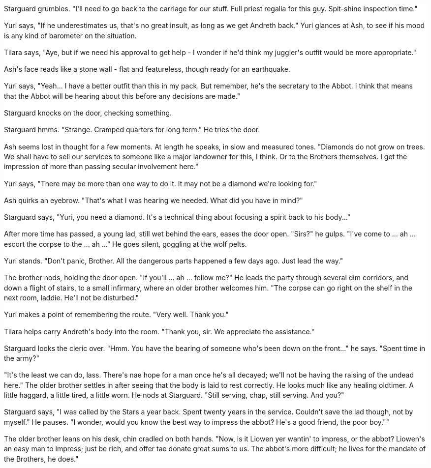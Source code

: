 Starguard grumbles. "I'll need to go back to the carriage for our stuff. Full priest regalia for this guy. Spit-shine inspection time."

Yuri says, "If he underestimates us, that's no great insult, as long as we get Andreth back." Yuri glances at Ash, to see if his mood is any kind of barometer on the situation.

Tilara says, "Aye, but if we need his approval to get help - I wonder if he'd think my juggler's outfit would be more appropriate."

Ash's face reads like a stone wall - flat and featureless, though ready for an earthquake.

Yuri says, "Yeah... I have a better outfit than this in my pack. But remember, he's the secretary to the Abbot. I think that means that the Abbot will be hearing about this before any decisions are made."

Starguard knocks on the door, checking something.

Starguard hmms. "Strange. Cramped quarters for long term." He tries the door.

Ash seems lost in thought for a few moments. At length he speaks, in slow and measured tones. "Diamonds do not grow on trees. We shall have to sell our services to someone like a major landowner for this, I think. Or to the Brothers themselves. I get the impression of more than passing secular involvement here."

Yuri says, "There may be more than one way to do it. It may not be a diamond we're looking for."

Ash quirks an eyebrow. "That's what I was hearing we needed. What did you have in mind?"

Starguard says, "Yuri, you need a diamond. It's a technical thing about focusing a spirit back to his body..."

After more time has passed, a young lad, still wet behind the ears, eases the door open. "Sirs?" he gulps. "I've come to ... ah ... escort the corpse to the ... ah ..." He goes silent, goggling at the wolf pelts.

Yuri stands. "Don't panic, Brother. All the dangerous parts happened a few days ago. Just lead the way."

The brother nods, holding the door open. "If you'll ... ah ... follow me?" He leads the party through several dim corridors, and down a flight of stairs, to a small infirmary, where an older brother welcomes him. "The corpse can go right on the shelf in the next room, laddie. He'll not be disturbed."

Yuri makes a point of remembering the route. "Very well. Thank you."

Tilara helps carry Andreth's body into the room. "Thank you, sir. We appreciate the assistance."

Starguard looks the cleric over. "Hmm. You have the bearing of someone who's been down on the front..." he says. "Spent time in the army?"

"It's the least we can do, lass. There's nae hope for a man once he's all decayed; we'll not be having the raising of the undead here." The older brother settles in after seeing that the body is laid to rest correctly. He looks much like any healing oldtimer. A little haggard, a little tired, a little worn. He nods at Starguard. "Still serving, chap, still serving. And you?"

Starguard says, "I was called by the Stars a year back. Spent twenty years in the service. Couldn't save the lad though, not by myself." He pauses. "I wonder, would you know the best way to impress the abbot? He's a good friend, the poor boy.""

The older brother leans on his desk, chin cradled on both hands. "Now, is it Liowen yer wantin' to impress, or the abbot? Liowen's an easy man to impress; just be rich, and offer tae donate great sums to us. The abbot's more difficult; he lives for the mandate of the Brothers, he does."
